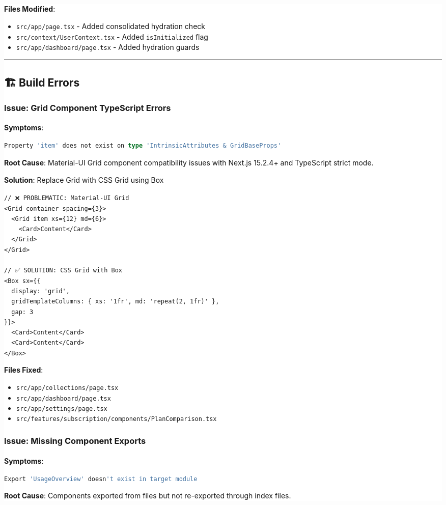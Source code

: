 **Files Modified**:
- `src/app/page.tsx` - Added consolidated hydration check
- `src/context/UserContext.tsx` - Added `isInitialized` flag
- `src/app/dashboard/page.tsx` - Added hydration guards

---

## 🏗️ Build Errors

### **Issue: Grid Component TypeScript Errors**

**Symptoms**:
```typescript
Property 'item' does not exist on type 'IntrinsicAttributes & GridBaseProps'
```

**Root Cause**: Material-UI Grid component compatibility issues with Next.js 15.2.4+ and TypeScript strict mode.

**Solution**: Replace Grid with CSS Grid using Box

```tsx
// ❌ PROBLEMATIC: Material-UI Grid
<Grid container spacing={3}>
  <Grid item xs={12} md={6}>
    <Card>Content</Card>
  </Grid>
</Grid>

// ✅ SOLUTION: CSS Grid with Box
<Box sx={{ 
  display: 'grid', 
  gridTemplateColumns: { xs: '1fr', md: 'repeat(2, 1fr)' }, 
  gap: 3 
}}>
  <Card>Content</Card>
  <Card>Content</Card>
</Box>
```

**Files Fixed**:
- `src/app/collections/page.tsx`
- `src/app/dashboard/page.tsx`
- `src/app/settings/page.tsx`
- `src/features/subscription/components/PlanComparison.tsx`

### **Issue: Missing Component Exports**

**Symptoms**:
```typescript
Export 'UsageOverview' doesn't exist in target module
```

**Root Cause**: Components exported from files but not re-exported through index files.
